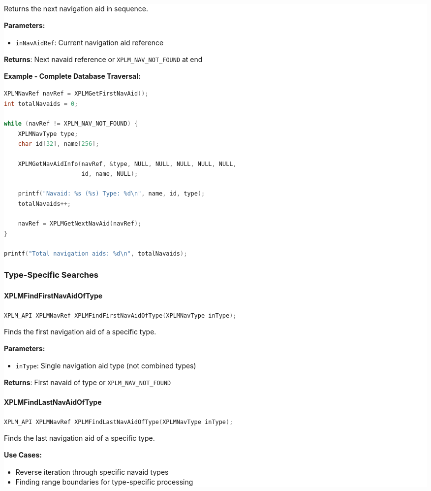 Returns the next navigation aid in sequence.

**Parameters:**

- `inNavAidRef`: Current navigation aid reference

**Returns**: Next navaid reference or `XPLM_NAV_NOT_FOUND` at end

**Example - Complete Database Traversal:**

```c
XPLMNavRef navRef = XPLMGetFirstNavAid();
int totalNavaids = 0;

while (navRef != XPLM_NAV_NOT_FOUND) {
    XPLMNavType type;
    char id[32], name[256];
  
    XPLMGetNavAidInfo(navRef, &type, NULL, NULL, NULL, NULL, NULL, 
                      id, name, NULL);
  
    printf("Navaid: %s (%s) Type: %d\n", name, id, type);
    totalNavaids++;
  
    navRef = XPLMGetNextNavAid(navRef);
}

printf("Total navigation aids: %d\n", totalNavaids);
```

### Type-Specific Searches

#### XPLMFindFirstNavAidOfType

```c
XPLM_API XPLMNavRef XPLMFindFirstNavAidOfType(XPLMNavType inType);
```

Finds the first navigation aid of a specific type.

**Parameters:**

- `inType`: Single navigation aid type (not combined types)

**Returns**: First navaid of type or `XPLM_NAV_NOT_FOUND`

#### XPLMFindLastNavAidOfType

```c
XPLM_API XPLMNavRef XPLMFindLastNavAidOfType(XPLMNavType inType);
```

Finds the last navigation aid of a specific type.

**Use Cases:**

- Reverse iteration through specific navaid types
- Finding range boundaries for type-specific processing

